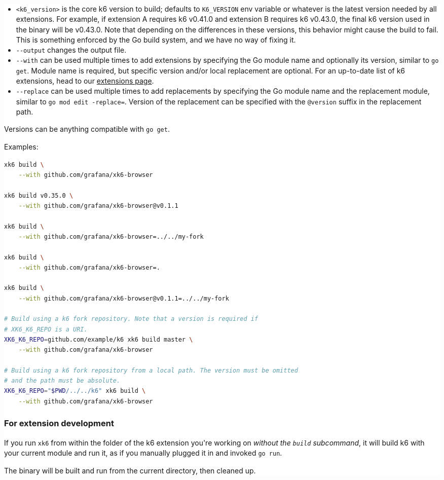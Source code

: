 - `<k6_version>` is the core k6 version to build; defaults to `K6_VERSION` env variable or whatever is the latest version needed by all extensions.
  For example, if extension A requires k6 v0.41.0 and extension B requires k6 v0.43.0, the final k6 version used in the binary will be v0.43.0. Note that depending on the differences in these versions, this behavior might cause the build to fail. This is something enforced by the Go build system, and we have no way of fixing it.
- `--output` changes the output file.
- `--with` can be used multiple times to add extensions by specifying the Go module name and optionally its version, similar to `go get`. Module name is required, but specific version and/or local replacement are optional. For an up-to-date list of k6 extensions, head to our [extensions page](https://k6.io/docs/extensions/).
- `--replace` can be used multiple times to add replacements by specifying the Go module name and the replacement module, similar to `go mod edit -replace=`. Version of the replacement can be specified with the `@version` suffix in the replacement path.

Versions can be anything compatible with `go get`.

Examples:

```bash
xk6 build \
    --with github.com/grafana/xk6-browser

xk6 build v0.35.0 \
    --with github.com/grafana/xk6-browser@v0.1.1

xk6 build \
    --with github.com/grafana/xk6-browser=../../my-fork

xk6 build \
    --with github.com/grafana/xk6-browser=.

xk6 build \
    --with github.com/grafana/xk6-browser@v0.1.1=../../my-fork

# Build using a k6 fork repository. Note that a version is required if
# XK6_K6_REPO is a URI.
XK6_K6_REPO=github.com/example/k6 xk6 build master \
    --with github.com/grafana/xk6-browser

# Build using a k6 fork repository from a local path. The version must be omitted
# and the path must be absolute.
XK6_K6_REPO="$PWD/../../k6" xk6 build \
    --with github.com/grafana/xk6-browser
```

### For extension development

If you run `xk6` from within the folder of the k6 extension you're working on _without the `build` subcommand_, it will build k6 with your current module and run it, as if you manually plugged it in and invoked `go run`.

The binary will be built and run from the current directory, then cleaned up.
